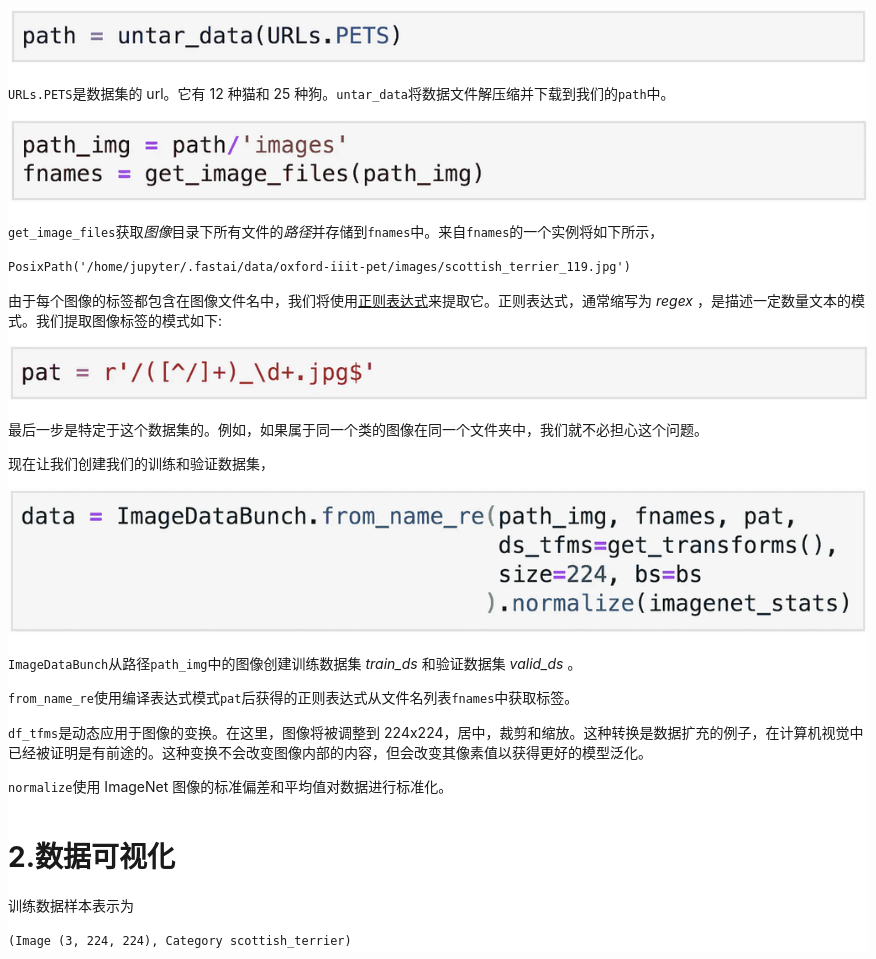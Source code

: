 ![](img/89a3c8cec63f10aa4dd85c401694a178.png)

`URLs.PETS`是数据集的 url。它有 12 种猫和 25 种狗。`untar_data`将数据文件解压缩并下载到我们的`path`中。

![](img/a7acd474496a6d38d42276fdde3ae11b.png)

`get_image_files`获取*图像*目录下所有文件的*路径*并存储到`fnames`中。来自`fnames`的一个实例将如下所示，

```
PosixPath('/home/jupyter/.fastai/data/oxford-iiit-pet/images/scottish_terrier_119.jpg')
```

由于每个图像的标签都包含在图像文件名中，我们将使用[正则表达式](https://en.wikipedia.org/wiki/Regular_expression)来提取它。正则表达式，通常缩写为 *regex* ，是描述一定数量文本的模式。我们提取图像标签的模式如下:

![](img/9bbdab61b3a3db81943799a5beb67746.png)

最后一步是特定于这个数据集的。例如，如果属于同一个类的图像在同一个文件夹中，我们就不必担心这个问题。

现在让我们创建我们的训练和验证数据集，

![](img/58f2083887429646cc23362ff886bb95.png)

`ImageDataBunch`从路径`path_img`中的图像创建训练数据集 *train_ds* 和验证数据集 *valid_ds* 。

`from_name_re`使用编译表达式模式`pat`后获得的正则表达式从文件名列表`fnames`中获取标签。

`df_tfms`是动态应用于图像的变换。在这里，图像将被调整到 224x224，居中，裁剪和缩放。这种转换是数据扩充的例子，在计算机视觉中已经被证明是有前途的。这种变换不会改变图像内部的内容，但会改变其像素值以获得更好的模型泛化。

`normalize`使用 ImageNet 图像的标准偏差和平均值对数据进行标准化。

# 2.数据可视化

训练数据样本表示为

```
(Image (3, 224, 224), Category scottish_terrier)
```
